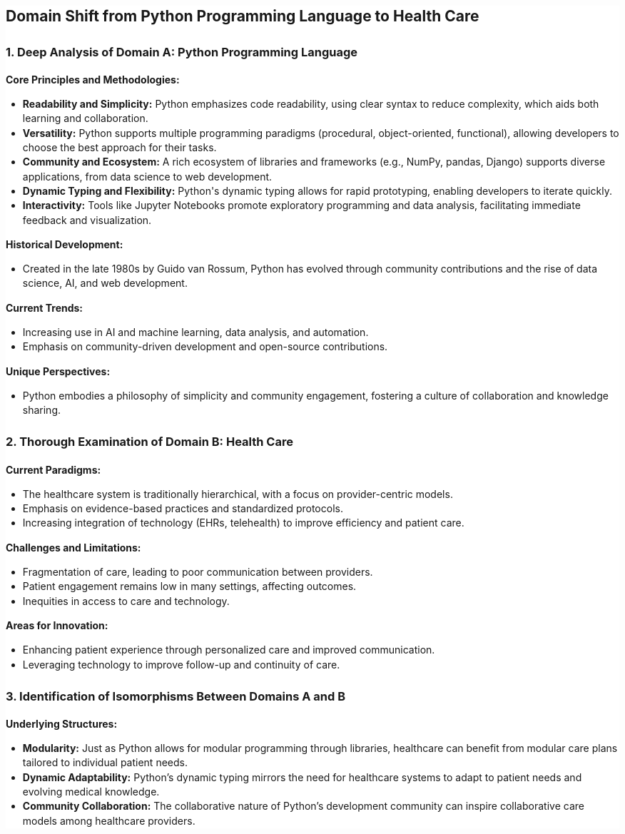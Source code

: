 ## Domain Shift from Python Programming Language to Health Care

### 1. Deep Analysis of Domain A: Python Programming Language

**Core Principles and Methodologies:**
- **Readability and Simplicity:** Python emphasizes code readability, using clear syntax to reduce complexity, which aids both learning and collaboration.
- **Versatility:** Python supports multiple programming paradigms (procedural, object-oriented, functional), allowing developers to choose the best approach for their tasks.
- **Community and Ecosystem:** A rich ecosystem of libraries and frameworks (e.g., NumPy, pandas, Django) supports diverse applications, from data science to web development.
- **Dynamic Typing and Flexibility:** Python's dynamic typing allows for rapid prototyping, enabling developers to iterate quickly.
- **Interactivity:** Tools like Jupyter Notebooks promote exploratory programming and data analysis, facilitating immediate feedback and visualization.

**Historical Development:**
- Created in the late 1980s by Guido van Rossum, Python has evolved through community contributions and the rise of data science, AI, and web development.

**Current Trends:**
- Increasing use in AI and machine learning, data analysis, and automation.
- Emphasis on community-driven development and open-source contributions.

**Unique Perspectives:**
- Python embodies a philosophy of simplicity and community engagement, fostering a culture of collaboration and knowledge sharing.

### 2. Thorough Examination of Domain B: Health Care

**Current Paradigms:**
- The healthcare system is traditionally hierarchical, with a focus on provider-centric models.
- Emphasis on evidence-based practices and standardized protocols.
- Increasing integration of technology (EHRs, telehealth) to improve efficiency and patient care.

**Challenges and Limitations:**
- Fragmentation of care, leading to poor communication between providers.
- Patient engagement remains low in many settings, affecting outcomes.
- Inequities in access to care and technology.

**Areas for Innovation:**
- Enhancing patient experience through personalized care and improved communication.
- Leveraging technology to improve follow-up and continuity of care.

### 3. Identification of Isomorphisms Between Domains A and B

**Underlying Structures:**
- **Modularity:** Just as Python allows for modular programming through libraries, healthcare can benefit from modular care plans tailored to individual patient needs.
- **Dynamic Adaptability:** Python’s dynamic typing mirrors the need for healthcare systems to adapt to patient needs and evolving medical knowledge.
- **Community Collaboration:** The collaborative nature of Python’s development community can inspire collaborative care models among healthcare providers.
